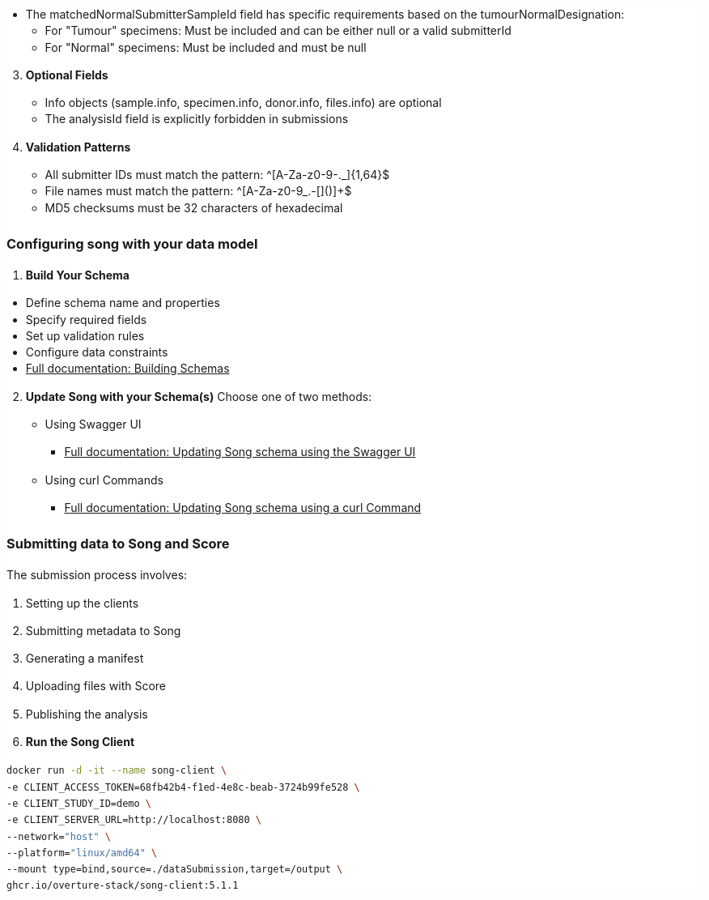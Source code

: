    - The matchedNormalSubmitterSampleId field has specific requirements based on
     the tumourNormalDesignation:
     - For "Tumour" specimens: Must be included and can be either null or a
       valid submitterId
     - For "Normal" specimens: Must be included and must be null

3. **Optional Fields**

   - Info objects (sample.info, specimen.info, donor.info, files.info) are
     optional
   - The analysisId field is explicitly forbidden in submissions

4. **Validation Patterns**
   - All submitter IDs must match the pattern: ^[A-Za-z0-9\-\._]{1,64}$
   - File names must match the pattern: ^[A-Za-z0-9_\.\-\[\]\(\)]+$
   - MD5 checksums must be 32 characters of hexadecimal

### Configuring song with your data model

1. **Build Your Schema**

- Define schema name and properties
- Specify required fields
- Set up validation rules
- Configure data constraints
- [Full documentation: Building Schemas](https://docs.overture.bio/guides/administration-guides/updating-the-data-model#building-schemas)

2. **Update Song with your Schema(s)** Choose one of two methods:

   - Using Swagger UI

     - [Full documentation: Updating Song schema using the Swagger UI](https://docs.overture.bio/guides/administration-guides/updating-the-data-model#using-the-swagger-ui)

   - Using curl Commands

     - [Full documentation: Updating Song schema using a curl Command](https://docs.overture.bio/guides/administration-guides/updating-the-data-model#using-the-curl-command)

### Submitting data to Song and Score

The submission process involves:

1. Setting up the clients
2. Submitting metadata to Song
3. Generating a manifest
4. Uploading files with Score
5. Publishing the analysis

1. **Run the Song Client**

```bash
docker run -d -it --name song-client \
-e CLIENT_ACCESS_TOKEN=68fb42b4-f1ed-4e8c-beab-3724b99fe528 \
-e CLIENT_STUDY_ID=demo \
-e CLIENT_SERVER_URL=http://localhost:8080 \
--network="host" \
--platform="linux/amd64" \
--mount type=bind,source=./dataSubmission,target=/output \
ghcr.io/overture-stack/song-client:5.1.1
```
